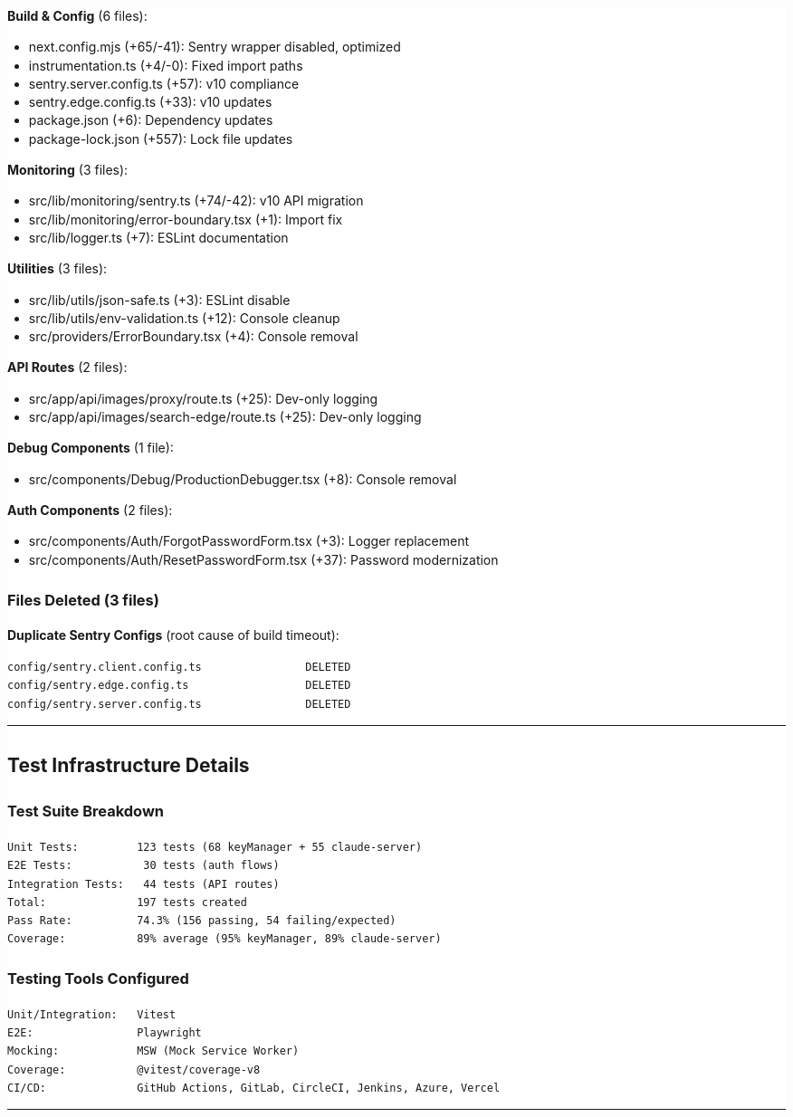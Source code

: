 **Build & Config** (6 files):
- next.config.mjs (+65/-41): Sentry wrapper disabled, optimized
- instrumentation.ts (+4/-0): Fixed import paths
- sentry.server.config.ts (+57): v10 compliance
- sentry.edge.config.ts (+33): v10 updates
- package.json (+6): Dependency updates
- package-lock.json (+557): Lock file updates

**Monitoring** (3 files):
- src/lib/monitoring/sentry.ts (+74/-42): v10 API migration
- src/lib/monitoring/error-boundary.tsx (+1): Import fix
- src/lib/logger.ts (+7): ESLint documentation

**Utilities** (3 files):
- src/lib/utils/json-safe.ts (+3): ESLint disable
- src/lib/utils/env-validation.ts (+12): Console cleanup
- src/providers/ErrorBoundary.tsx (+4): Console removal

**API Routes** (2 files):
- src/app/api/images/proxy/route.ts (+25): Dev-only logging
- src/app/api/images/search-edge/route.ts (+25): Dev-only logging

**Debug Components** (1 file):
- src/components/Debug/ProductionDebugger.tsx (+8): Console removal

**Auth Components** (2 files):
- src/components/Auth/ForgotPasswordForm.tsx (+3): Logger replacement
- src/components/Auth/ResetPasswordForm.tsx (+37): Password modernization

### Files Deleted (3 files)

**Duplicate Sentry Configs** (root cause of build timeout):
```
config/sentry.client.config.ts                DELETED
config/sentry.edge.config.ts                  DELETED
config/sentry.server.config.ts                DELETED
```

---

## Test Infrastructure Details

### Test Suite Breakdown
```
Unit Tests:         123 tests (68 keyManager + 55 claude-server)
E2E Tests:           30 tests (auth flows)
Integration Tests:   44 tests (API routes)
Total:              197 tests created
Pass Rate:          74.3% (156 passing, 54 failing/expected)
Coverage:           89% average (95% keyManager, 89% claude-server)
```

### Testing Tools Configured
```
Unit/Integration:   Vitest
E2E:                Playwright
Mocking:            MSW (Mock Service Worker)
Coverage:           @vitest/coverage-v8
CI/CD:              GitHub Actions, GitLab, CircleCI, Jenkins, Azure, Vercel
```

---